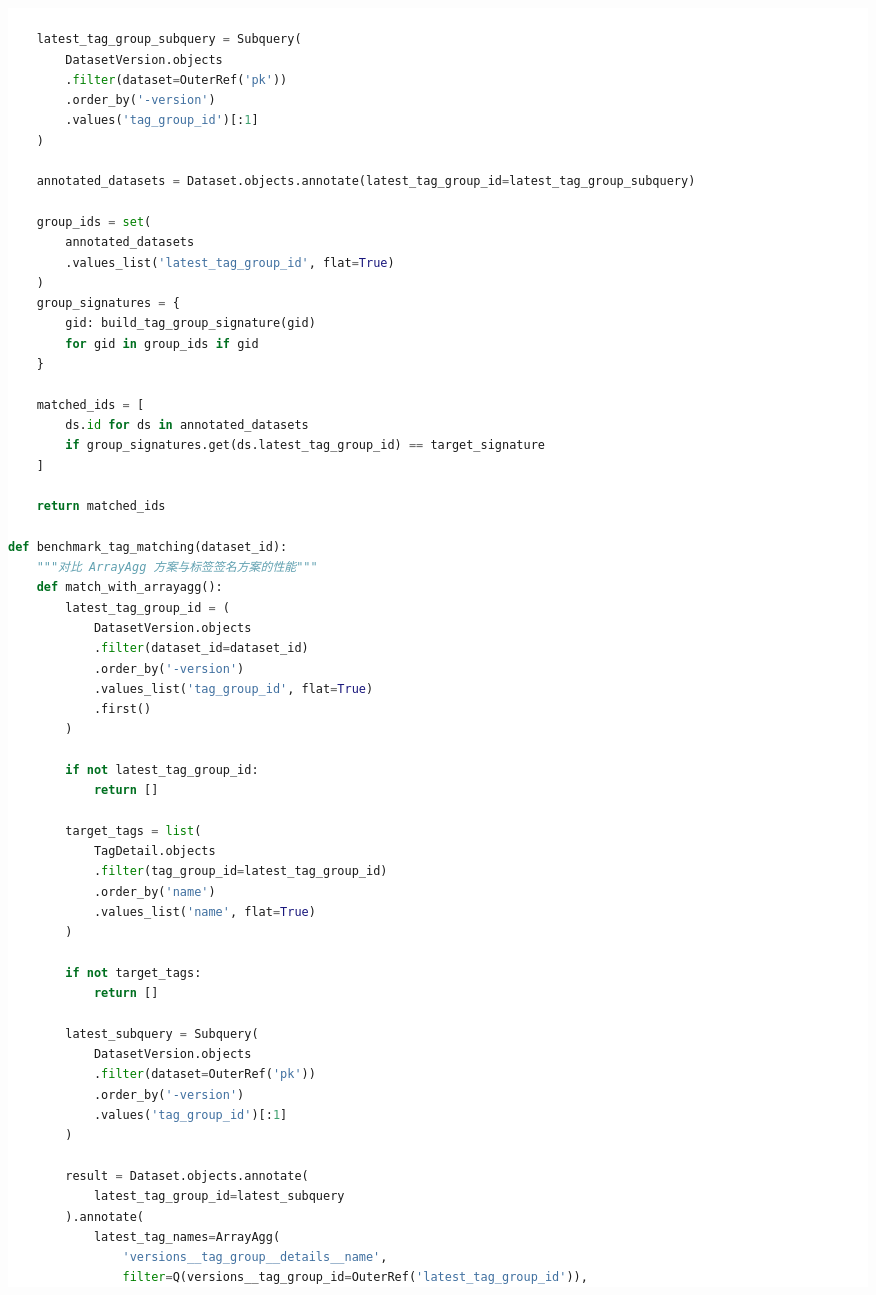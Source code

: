 ```python

    latest_tag_group_subquery = Subquery(
        DatasetVersion.objects
        .filter(dataset=OuterRef('pk'))
        .order_by('-version')
        .values('tag_group_id')[:1]
    )

    annotated_datasets = Dataset.objects.annotate(latest_tag_group_id=latest_tag_group_subquery)

    group_ids = set(
        annotated_datasets
        .values_list('latest_tag_group_id', flat=True)
    )
    group_signatures = {
        gid: build_tag_group_signature(gid)
        for gid in group_ids if gid
    }

    matched_ids = [
        ds.id for ds in annotated_datasets
        if group_signatures.get(ds.latest_tag_group_id) == target_signature
    ]

    return matched_ids

def benchmark_tag_matching(dataset_id):
    """对比 ArrayAgg 方案与标签签名方案的性能"""
    def match_with_arrayagg():
        latest_tag_group_id = (
            DatasetVersion.objects
            .filter(dataset_id=dataset_id)
            .order_by('-version')
            .values_list('tag_group_id', flat=True)
            .first()
        )

        if not latest_tag_group_id:
            return []

        target_tags = list(
            TagDetail.objects
            .filter(tag_group_id=latest_tag_group_id)
            .order_by('name')
            .values_list('name', flat=True)
        )

        if not target_tags:
            return []

        latest_subquery = Subquery(
            DatasetVersion.objects
            .filter(dataset=OuterRef('pk'))
            .order_by('-version')
            .values('tag_group_id')[:1]
        )

        result = Dataset.objects.annotate(
            latest_tag_group_id=latest_subquery
        ).annotate(
            latest_tag_names=ArrayAgg(
                'versions__tag_group__details__name',
                filter=Q(versions__tag_group_id=OuterRef('latest_tag_group_id')),
```